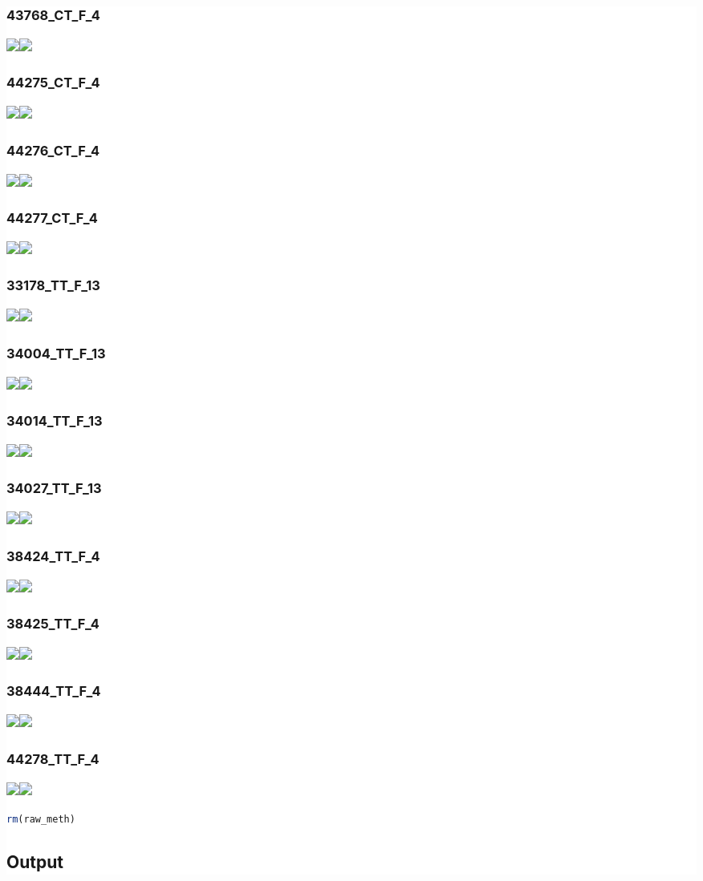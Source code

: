 ###  43768_CT_F_4 
<img src="RRBS_Pilot_1_Processing_QC_files/figure-html/qc-23.png" width="50%" /><img src="RRBS_Pilot_1_Processing_QC_files/figure-html/qc-24.png" width="50%" />

###  44275_CT_F_4 
<img src="RRBS_Pilot_1_Processing_QC_files/figure-html/qc-25.png" width="50%" /><img src="RRBS_Pilot_1_Processing_QC_files/figure-html/qc-26.png" width="50%" />

###  44276_CT_F_4 
<img src="RRBS_Pilot_1_Processing_QC_files/figure-html/qc-27.png" width="50%" /><img src="RRBS_Pilot_1_Processing_QC_files/figure-html/qc-28.png" width="50%" />

###  44277_CT_F_4 
<img src="RRBS_Pilot_1_Processing_QC_files/figure-html/qc-29.png" width="50%" /><img src="RRBS_Pilot_1_Processing_QC_files/figure-html/qc-30.png" width="50%" />

###  33178_TT_F_13 
<img src="RRBS_Pilot_1_Processing_QC_files/figure-html/qc-31.png" width="50%" /><img src="RRBS_Pilot_1_Processing_QC_files/figure-html/qc-32.png" width="50%" />

###  34004_TT_F_13 
<img src="RRBS_Pilot_1_Processing_QC_files/figure-html/qc-33.png" width="50%" /><img src="RRBS_Pilot_1_Processing_QC_files/figure-html/qc-34.png" width="50%" />

###  34014_TT_F_13 
<img src="RRBS_Pilot_1_Processing_QC_files/figure-html/qc-35.png" width="50%" /><img src="RRBS_Pilot_1_Processing_QC_files/figure-html/qc-36.png" width="50%" />

###  34027_TT_F_13 
<img src="RRBS_Pilot_1_Processing_QC_files/figure-html/qc-37.png" width="50%" /><img src="RRBS_Pilot_1_Processing_QC_files/figure-html/qc-38.png" width="50%" />

###  38424_TT_F_4 
<img src="RRBS_Pilot_1_Processing_QC_files/figure-html/qc-39.png" width="50%" /><img src="RRBS_Pilot_1_Processing_QC_files/figure-html/qc-40.png" width="50%" />

###  38425_TT_F_4 
<img src="RRBS_Pilot_1_Processing_QC_files/figure-html/qc-41.png" width="50%" /><img src="RRBS_Pilot_1_Processing_QC_files/figure-html/qc-42.png" width="50%" />

###  38444_TT_F_4 
<img src="RRBS_Pilot_1_Processing_QC_files/figure-html/qc-43.png" width="50%" /><img src="RRBS_Pilot_1_Processing_QC_files/figure-html/qc-44.png" width="50%" />

###  44278_TT_F_4 
<img src="RRBS_Pilot_1_Processing_QC_files/figure-html/qc-45.png" width="50%" /><img src="RRBS_Pilot_1_Processing_QC_files/figure-html/qc-46.png" width="50%" />

```r
rm(raw_meth)
```

## Output
